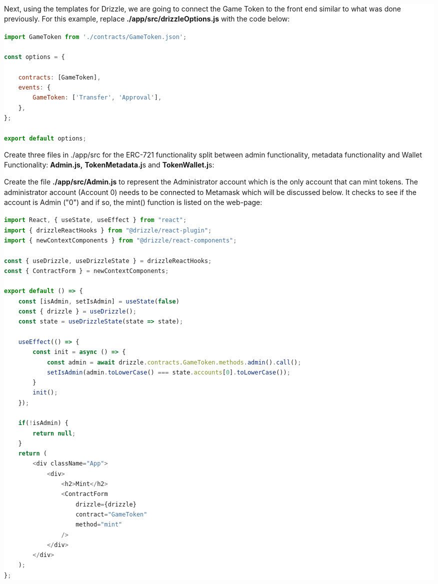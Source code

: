 Next, using the templates for Drizzle, we are going to connect the Game Token to the front end similar to what was done previously. For this example, replace **./app/src/drizzleOptions.js** with the code below:

```javascript
import GameToken from './contracts/GameToken.json';

const options = {

    contracts: [GameToken],
    events: {
        GameToken: ['Transfer', 'Approval'],
    },
};

export default options;
```

Create three files in ./app/src for the ERC-721 functionality split between admin functionality, metadata functionality and Wallet Functionality: **Admin.js,** **TokenMetadata.j**s and **TokenWallet.j**s:

Create the file **./app/src/Admin.js** to represent the Administrator account which is the only account that can mint tokens. The administrator account (Account 0) needs to be connected to Metamask which will be discussed below. It checks to see if the account is Admin ("0") and if so, the mint() function is listed on the web-page:

```javascript
import React, { useState, useEffect } from "react";
import { drizzleReactHooks } from "@drizzle/react-plugin";
import { newContextComponents } from "@drizzle/react-components";

const { useDrizzle, useDrizzleState } = drizzleReactHooks;
const { ContractForm } = newContextComponents;

export default () => {
    const [isAdmin, setIsAdmin] = useState(false)
    const { drizzle } = useDrizzle();
    const state = useDrizzleState(state => state);

    useEffect(() => {
        const init = async () => {
            const admin = await drizzle.contracts.GameToken.methods.admin().call();
            setIsAdmin(admin.toLowerCase() === state.accounts[0].toLowerCase());
        }
        init();
    });

    if(!isAdmin) {
        return null;
    }
    return (
        <div className="App">
            <div>
                <h2>Mint</h2>
                <ContractForm
                    drizzle={drizzle}
                    contract="GameToken"
                    method="mint"
                />
            </div>
        </div>
    );
};
```
